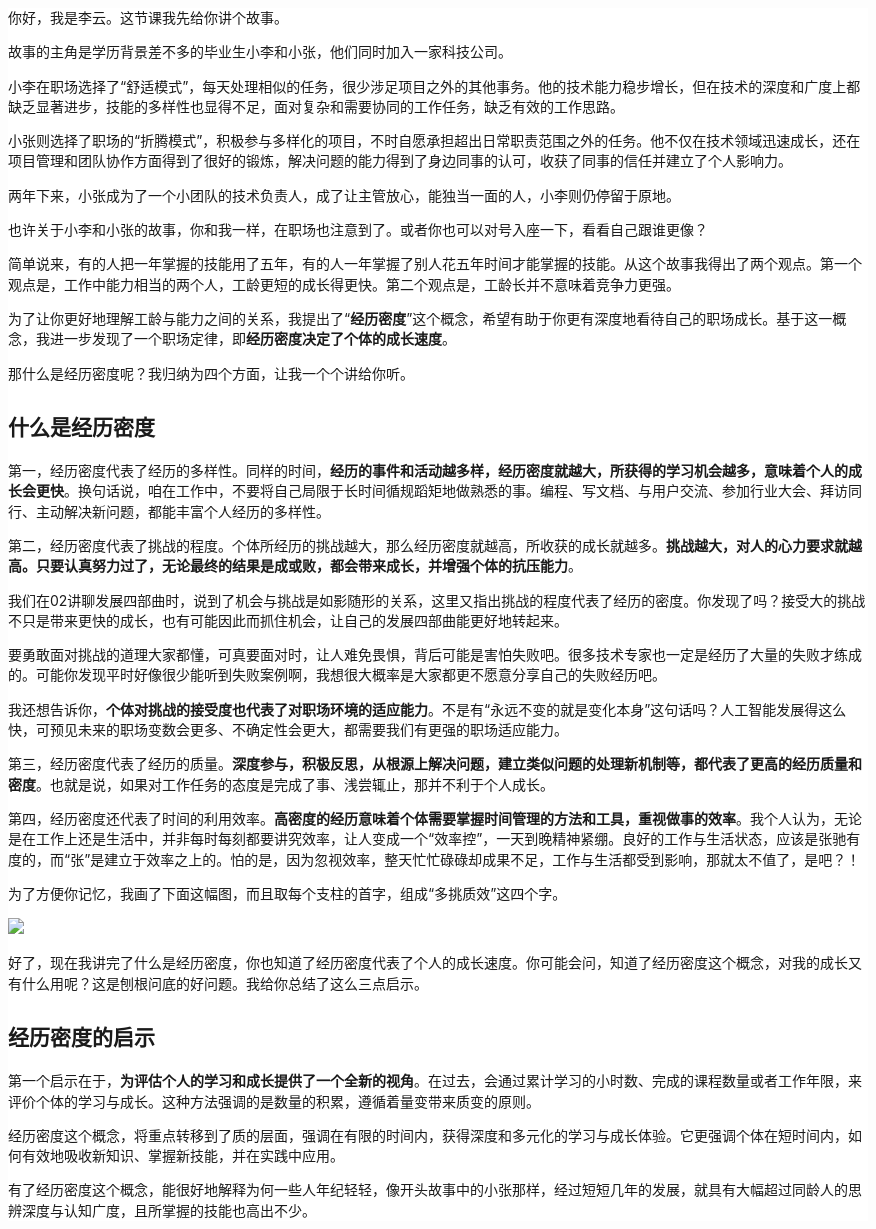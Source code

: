 你好，我是李云。这节课我先给你讲个故事。

故事的主角是学历背景差不多的毕业生小李和小张，他们同时加入一家科技公司。

小李在职场选择了“舒适模式”，每天处理相似的任务，很少涉足项目之外的其他事务。他的技术能力稳步增长，但在技术的深度和广度上都缺乏显著进步，技能的多样性也显得不足，面对复杂和需要协同的工作任务，缺乏有效的工作思路。

小张则选择了职场的“折腾模式”，积极参与多样化的项目，不时自愿承担超出日常职责范围之外的任务。他不仅在技术领域迅速成长，还在项目管理和团队协作方面得到了很好的锻炼，解决问题的能力得到了身边同事的认可，收获了同事的信任并建立了个人影响力。

两年下来，小张成为了一个小团队的技术负责人，成了让主管放心，能独当一面的人，小李则仍停留于原地。

也许关于小李和小张的故事，你和我一样，在职场也注意到了。或者你也可以对号入座一下，看看自己跟谁更像？

简单说来，有的人把一年掌握的技能用了五年，有的人一年掌握了别人花五年时间才能掌握的技能。从这个故事我得出了两个观点。第一个观点是，工作中能力相当的两个人，工龄更短的成长得更快。第二个观点是，工龄长并不意味着竞争力更强。

为了让你更好地理解工龄与能力之间的关系，我提出了“**经历密度**”这个概念，希望有助于你更有深度地看待自己的职场成长。基于这一概念，我进一步发现了一个职场定律，即**经历密度决定了个体的成长速度**。

那什么是经历密度呢？我归纳为四个方面，让我一个个讲给你听。

## 什么是经历密度

第一，经历密度代表了经历的多样性。同样的时间，**经历的事件和活动越多样，经历密度就越大，所获得的学习机会越多，意味着个人的成长会更快**。换句话说，咱在工作中，不要将自己局限于长时间循规蹈矩地做熟悉的事。编程、写文档、与用户交流、参加行业大会、拜访同行、主动解决新问题，都能丰富个人经历的多样性。

第二，经历密度代表了挑战的程度。个体所经历的挑战越大，那么经历密度就越高，所收获的成长就越多。**挑战越大，对人的心力要求就越高。只要认真努力过了，无论最终的结果是成或败，都会带来成长，并增强个体的抗压能力**。

我们在02讲聊发展四部曲时，说到了机会与挑战是如影随形的关系，这里又指出挑战的程度代表了经历的密度。你发现了吗？接受大的挑战不只是带来更快的成长，也有可能因此而抓住机会，让自己的发展四部曲能更好地转起来。

要勇敢面对挑战的道理大家都懂，可真要面对时，让人难免畏惧，背后可能是害怕失败吧。很多技术专家也一定是经历了大量的失败才练成的。可能你发现平时好像很少能听到失败案例啊，我想很大概率是大家都更不愿意分享自己的失败经历吧。

我还想告诉你，**个体对挑战的接受度也代表了对职场环境的适应能力**。不是有“永远不变的就是变化本身”这句话吗？人工智能发展得这么快，可预见未来的职场变数会更多、不确定性会更大，都需要我们有更强的职场适应能力。

第三，经历密度代表了经历的质量。**深度参与，积极反思，从根源上解决问题，建立类似问题的处理新机制等，都代表了更高的经历质量和密度**。也就是说，如果对工作任务的态度是完成了事、浅尝辄止，那并不利于个人成长。

第四，经历密度还代表了时间的利用效率。**高密度的经历意味着个体需要掌握时间管理的方法和工具，重视做事的效率**。我个人认为，无论是在工作上还是生活中，并非每时每刻都要讲究效率，让人变成一个“效率控”，一天到晚精神紧绷。良好的工作与生活状态，应该是张驰有度的，而“张”是建立于效率之上的。怕的是，因为忽视效率，整天忙忙碌碌却成果不足，工作与生活都受到影响，那就太不值了，是吧？！

为了方便你记忆，我画了下面这幅图，而且取每个支柱的首字，组成“多挑质效”这四个字。

![](https://static001.geekbang.org/resource/image/ec/3d/ec3087e8a2012678bef490f8a1b1f73d.jpg?wh=4001x2251)

好了，现在我讲完了什么是经历密度，你也知道了经历密度代表了个人的成长速度。你可能会问，知道了经历密度这个概念，对我的成长又有什么用呢？这是刨根问底的好问题。我给你总结了这么三点启示。

## 经历密度的启示

第一个启示在于，**为评估个人的学习和成长提供了一个全新的视角**。在过去，会通过累计学习的小时数、完成的课程数量或者工作年限，来评价个体的学习与成长。这种方法强调的是数量的积累，遵循着量变带来质变的原则。

经历密度这个概念，将重点转移到了质的层面，强调在有限的时间内，获得深度和多元化的学习与成长体验。它更强调个体在短时间内，如何有效地吸收新知识、掌握新技能，并在实践中应用。

有了经历密度这个概念，能很好地解释为何一些人年纪轻轻，像开头故事中的小张那样，经过短短几年的发展，就具有大幅超过同龄人的思辨深度与认知广度，且所掌握的技能也高出不少。
